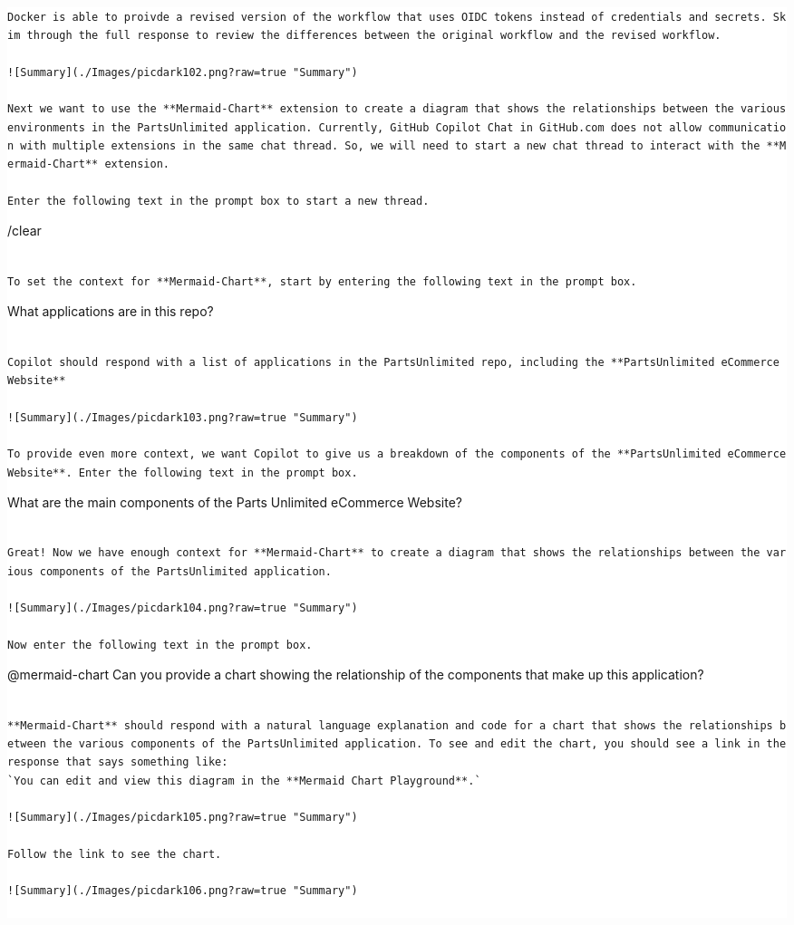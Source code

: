 ```
Docker is able to proivde a revised version of the workflow that uses OIDC tokens instead of credentials and secrets. Skim through the full response to review the differences between the original workflow and the revised workflow.

![Summary](./Images/picdark102.png?raw=true "Summary")  

Next we want to use the **Mermaid-Chart** extension to create a diagram that shows the relationships between the various environments in the PartsUnlimited application. Currently, GitHub Copilot Chat in GitHub.com does not allow communication with multiple extensions in the same chat thread. So, we will need to start a new chat thread to interact with the **Mermaid-Chart** extension.

Enter the following text in the prompt box to start a new thread.

```
/clear
```

To set the context for **Mermaid-Chart**, start by entering the following text in the prompt box.

```
What applications are in this repo? 
```

Copilot should respond with a list of applications in the PartsUnlimited repo, including the **PartsUnlimited eCommerce Website** 

![Summary](./Images/picdark103.png?raw=true "Summary")  

To provide even more context, we want Copilot to give us a breakdown of the components of the **PartsUnlimited eCommerce Website**. Enter the following text in the prompt box.

```
What are the main components of the Parts Unlimited eCommerce Website? 
```

Great! Now we have enough context for **Mermaid-Chart** to create a diagram that shows the relationships between the various components of the PartsUnlimited application. 

![Summary](./Images/picdark104.png?raw=true "Summary")  

Now enter the following text in the prompt box.

```
@mermaid-chart Can you provide a chart showing the relationship of the components that make up this application? 
```

**Mermaid-Chart** should respond with a natural language explanation and code for a chart that shows the relationships between the various components of the PartsUnlimited application. To see and edit the chart, you should see a link in the response that says something like:
`You can edit and view this diagram in the **Mermaid Chart Playground**.`

![Summary](./Images/picdark105.png?raw=true "Summary")  

Follow the link to see the chart.

![Summary](./Images/picdark106.png?raw=true "Summary")  


```